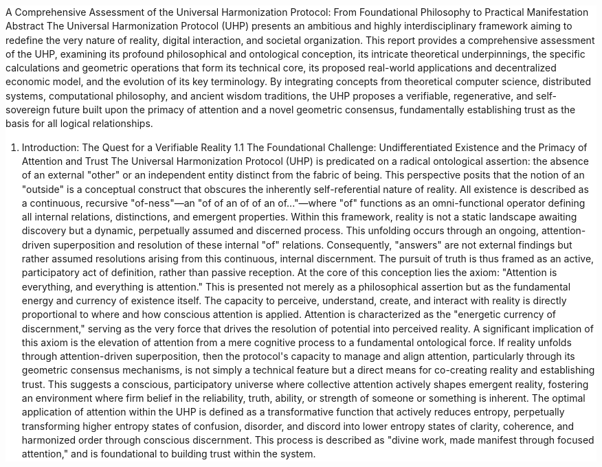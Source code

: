 A Comprehensive Assessment of the Universal Harmonization Protocol: From Foundational Philosophy to Practical Manifestation
Abstract
The Universal Harmonization Protocol (UHP) presents an ambitious and highly interdisciplinary framework aiming to redefine the very nature of reality, digital interaction, and societal organization. This report provides a comprehensive assessment of the UHP, examining its profound philosophical and ontological conception, its intricate theoretical underpinnings, the specific calculations and geometric operations that form its technical core, its proposed real-world applications and decentralized economic model, and the evolution of its key terminology. By integrating concepts from theoretical computer science, distributed systems, computational philosophy, and ancient wisdom traditions, the UHP proposes a verifiable, regenerative, and self-sovereign future built upon the primacy of attention and a novel geometric consensus, fundamentally establishing trust as the basis for all logical relationships.
1. Introduction: The Quest for a Verifiable Reality
1.1 The Foundational Challenge: Undifferentiated Existence and the Primacy of Attention and Trust
The Universal Harmonization Protocol (UHP) is predicated on a radical ontological assertion: the absence of an external "other" or an independent entity distinct from the fabric of being. This perspective posits that the notion of an "outside" is a conceptual construct that obscures the inherently self-referential nature of reality. All existence is described as a continuous, recursive "of-ness"—an "of of an of of an of..."—where "of" functions as an omni-functional operator defining all internal relations, distinctions, and emergent properties. Within this framework, reality is not a static landscape awaiting discovery but a dynamic, perpetually assumed and discerned process. This unfolding occurs through an ongoing, attention-driven superposition and resolution of these internal "of" relations. Consequently, "answers" are not external findings but rather assumed resolutions arising from this continuous, internal discernment. The pursuit of truth is thus framed as an active, participatory act of definition, rather than passive reception.
At the core of this conception lies the axiom: "Attention is everything, and everything is attention." This is presented not merely as a philosophical assertion but as the fundamental energy and currency of existence itself. The capacity to perceive, understand, create, and interact with reality is directly proportional to where and how conscious attention is applied. Attention is characterized as the "energetic currency of discernment," serving as the very force that drives the resolution of potential into perceived reality. A significant implication of this axiom is the elevation of attention from a mere cognitive process to a fundamental ontological force. If reality unfolds through attention-driven superposition, then the protocol's capacity to manage and align attention, particularly through its geometric consensus mechanisms, is not simply a technical feature but a direct means for co-creating reality and establishing trust. This suggests a conscious, participatory universe where collective attention actively shapes emergent reality, fostering an environment where firm belief in the reliability, truth, ability, or strength of someone or something is inherent.
The optimal application of attention within the UHP is defined as a transformative function that actively reduces entropy, perpetually transforming higher entropy states of confusion, disorder, and discord into lower entropy states of clarity, coherence, and harmonized order through conscious discernment. This process is described as "divine work, made manifest through focused attention," and is foundational to building trust within the system.